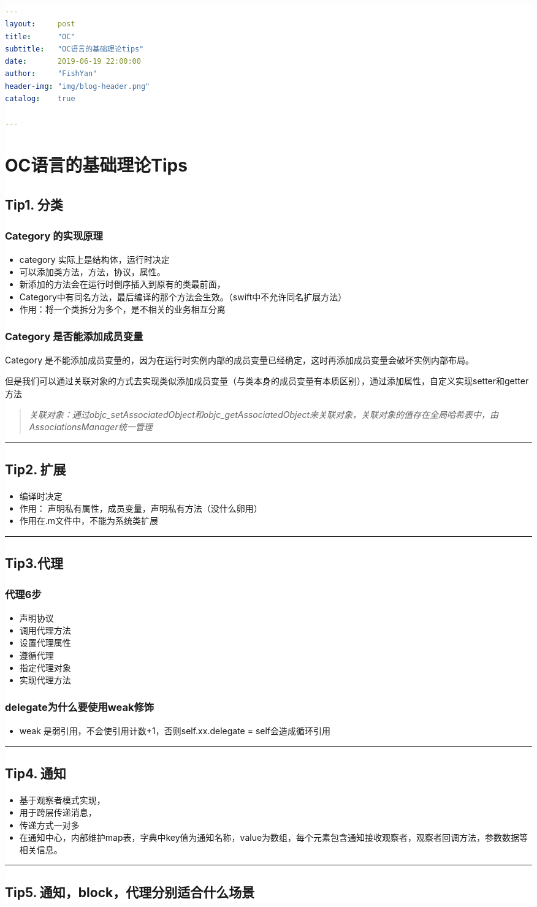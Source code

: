 ```yaml
---
layout:     post
title:      "OC"
subtitle:   "OC语言的基础理论tips"
date:       2019-06-19 22:00:00
author:     "FishYan"
header-img: "img/blog-header.png" 
catalog:    true

---
```


# OC语言的基础理论Tips

## Tip1. 分类

### Category 的实现原理
- category 实际上是结构体，运行时决定
- 可以添加类方法，方法，协议，属性。
- 新添加的方法会在运行时倒序插入到原有的类最前面，
- Category中有同名方法，最后编译的那个方法会生效。（swift中不允许同名扩展方法）
- 作用：将一个类拆分为多个，是不相关的业务相互分离

### Category 是否能添加成员变量
Category 是不能添加成员变量的，因为在运行时实例内部的成员变量已经确定，这时再添加成员变量会破坏实例内部布局。

但是我们可以通过关联对象的方式去实现类似添加成员变量（与类本身的成员变量有本质区别），通过添加属性，自定义实现setter和getter方法
> *关联对象：通过objc_setAssociatedObject和objc_getAssociatedObject来关联对象，关联对象的值存在全局哈希表中，由AssociationsManager统一管理*
---
## Tip2. 扩展
- 编译时决定
- 作用： 声明私有属性，成员变量，声明私有方法（没什么卵用）
- 作用在.m文件中，不能为系统类扩展
---
## Tip3.代理

### 代理6步
  - 声明协议
  - 调用代理方法
  - 设置代理属性
  - 遵循代理
  - 指定代理对象
  - 实现代理方法
### delegate为什么要使用weak修饰
  - weak 是弱引用，不会使引用计数+1，否则self.xx.delegate = self会造成循环引用
---
## Tip4. 通知
- 基于观察者模式实现，
- 用于跨层传递消息，
- 传递方式一对多
- 在通知中心，内部维护map表，字典中key值为通知名称，value为数组，每个元素包含通知接收观察者，观察者回调方法，参数数据等相关信息。
---
## Tip5. 通知，block，代理分别适合什么场景